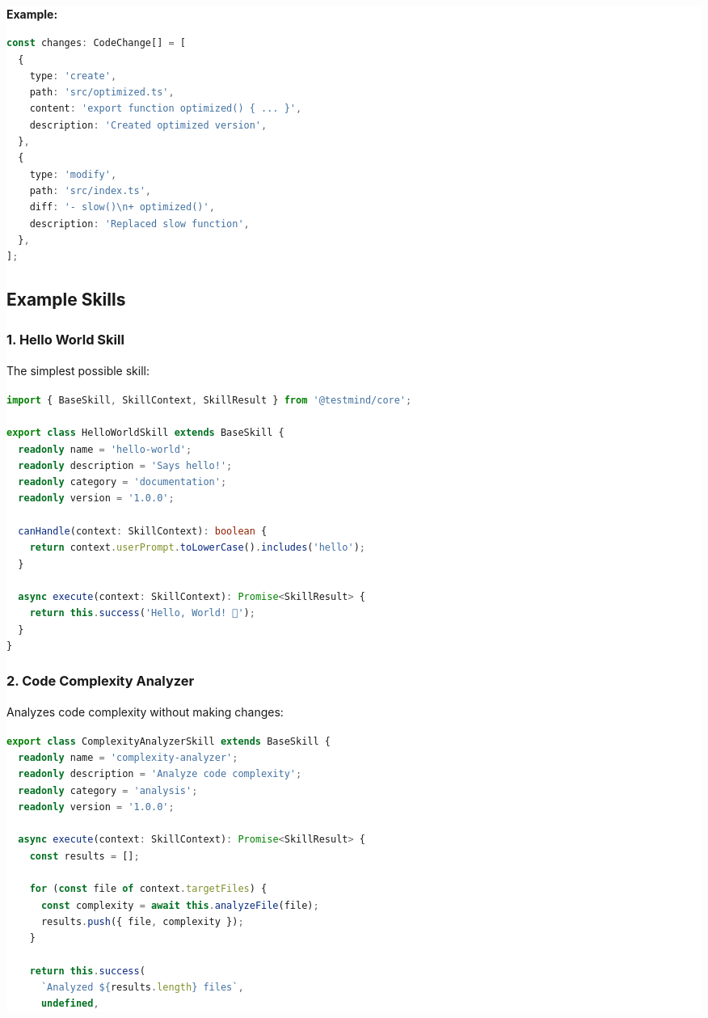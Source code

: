 **Example:**
```typescript
const changes: CodeChange[] = [
  {
    type: 'create',
    path: 'src/optimized.ts',
    content: 'export function optimized() { ... }',
    description: 'Created optimized version',
  },
  {
    type: 'modify',
    path: 'src/index.ts',
    diff: '- slow()\n+ optimized()',
    description: 'Replaced slow function',
  },
];
```

## Example Skills

### 1. Hello World Skill

The simplest possible skill:

```typescript
import { BaseSkill, SkillContext, SkillResult } from '@testmind/core';

export class HelloWorldSkill extends BaseSkill {
  readonly name = 'hello-world';
  readonly description = 'Says hello!';
  readonly category = 'documentation';
  readonly version = '1.0.0';

  canHandle(context: SkillContext): boolean {
    return context.userPrompt.toLowerCase().includes('hello');
  }

  async execute(context: SkillContext): Promise<SkillResult> {
    return this.success('Hello, World! 👋');
  }
}
```

### 2. Code Complexity Analyzer

Analyzes code complexity without making changes:

```typescript
export class ComplexityAnalyzerSkill extends BaseSkill {
  readonly name = 'complexity-analyzer';
  readonly description = 'Analyze code complexity';
  readonly category = 'analysis';
  readonly version = '1.0.0';

  async execute(context: SkillContext): Promise<SkillResult> {
    const results = [];
    
    for (const file of context.targetFiles) {
      const complexity = await this.analyzeFile(file);
      results.push({ file, complexity });
    }
    
    return this.success(
      `Analyzed ${results.length} files`,
      undefined,
```
